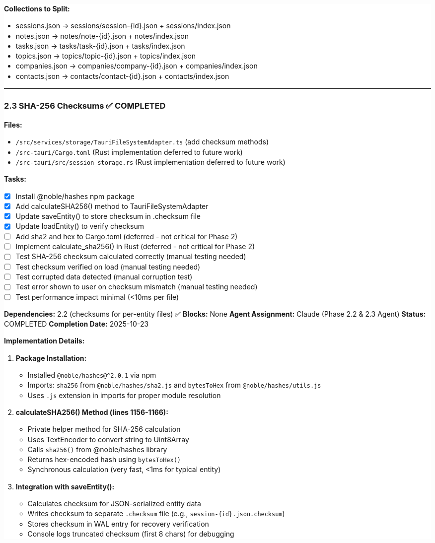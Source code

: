 **Collections to Split:**
- sessions.json → sessions/session-{id}.json + sessions/index.json
- notes.json → notes/note-{id}.json + notes/index.json
- tasks.json → tasks/task-{id}.json + tasks/index.json
- topics.json → topics/topic-{id}.json + topics/index.json
- companies.json → companies/company-{id}.json + companies/index.json
- contacts.json → contacts/contact-{id}.json + contacts/index.json

---

### 2.3 SHA-256 Checksums ✅ COMPLETED

**Files:**
- `/src/services/storage/TauriFileSystemAdapter.ts` (add checksum methods)
- `/src-tauri/Cargo.toml` (Rust implementation deferred to future work)
- `/src-tauri/src/session_storage.rs` (Rust implementation deferred to future work)

**Tasks:**
- [x] Install @noble/hashes npm package
- [x] Add calculateSHA256() method to TauriFileSystemAdapter
- [x] Update saveEntity() to store checksum in .checksum file
- [x] Update loadEntity() to verify checksum
- [ ] Add sha2 and hex to Cargo.toml (deferred - not critical for Phase 2)
- [ ] Implement calculate_sha256() in Rust (deferred - not critical for Phase 2)
- [ ] Test SHA-256 checksum calculated correctly (manual testing needed)
- [ ] Test checksum verified on load (manual testing needed)
- [ ] Test corrupted data detected (manual corruption test)
- [ ] Test error shown to user on checksum mismatch (manual testing needed)
- [ ] Test performance impact minimal (<10ms per file)

**Dependencies:** 2.2 (checksums for per-entity files) ✅
**Blocks:** None
**Agent Assignment:** Claude (Phase 2.2 & 2.3 Agent)
**Status:** COMPLETED
**Completion Date:** 2025-10-23

**Implementation Details:**

1. **Package Installation:**
   - Installed `@noble/hashes@^2.0.1` via npm
   - Imports: `sha256` from `@noble/hashes/sha2.js` and `bytesToHex` from `@noble/hashes/utils.js`
   - Uses `.js` extension in imports for proper module resolution

2. **calculateSHA256() Method (lines 1156-1166):**
   - Private helper method for SHA-256 calculation
   - Uses TextEncoder to convert string to Uint8Array
   - Calls `sha256()` from @noble/hashes library
   - Returns hex-encoded hash using `bytesToHex()`
   - Synchronous calculation (very fast, <1ms for typical entity)

3. **Integration with saveEntity():**
   - Calculates checksum for JSON-serialized entity data
   - Writes checksum to separate `.checksum` file (e.g., `session-{id}.json.checksum`)
   - Stores checksum in WAL entry for recovery verification
   - Console logs truncated checksum (first 8 chars) for debugging
